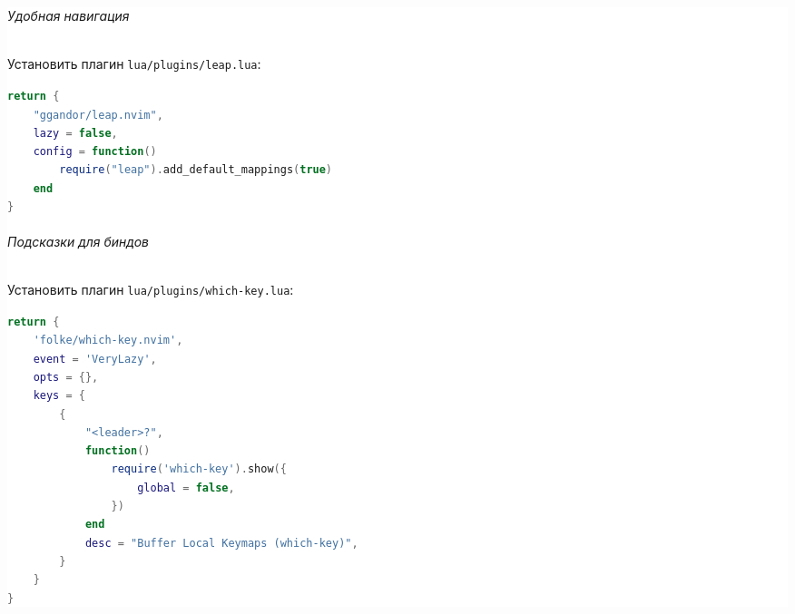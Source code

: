 ###### Удобная навигация
Установить плагин `lua/plugins/leap.lua`:
```lua
return {
	"ggandor/leap.nvim",
	lazy = false,
	config = function()
		require("leap").add_default_mappings(true)
	end
}
```

###### Подсказки для биндов
Установить плагин `lua/plugins/which-key.lua`:
```lua
return {
	'folke/which-key.nvim',
	event = 'VeryLazy',
	opts = {},
	keys = {
		{
			"<leader>?",
			function()
				require('which-key').show({
					global = false,
				})
			end
			desc = "Buffer Local Keymaps (which-key)",
		}
	}
}
```